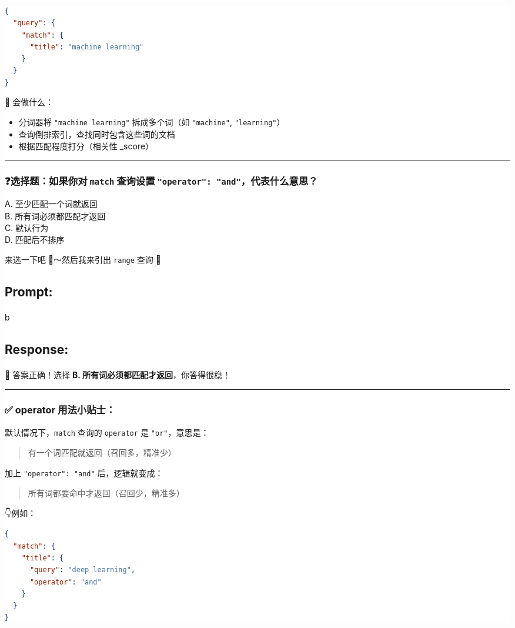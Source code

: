 ```json
{
  "query": {
    "match": {
      "title": "machine learning"
    }
  }
}
```

🔎 会做什么：

*   分词器将 `"machine learning"` 拆成多个词（如 `"machine"`, `"learning"`）
*   查询倒排索引，查找同时包含这些词的文档
*   根据匹配程度打分（相关性 \_score）

* * *

### ❓选择题：如果你对 `match` 查询设置 `"operator": "and"`，代表什么意思？

A. 至少匹配一个词就返回  
B. 所有词必须都匹配才返回  
C. 默认行为  
D. 匹配后不排序

来选一下吧 🧠～然后我来引出 `range` 查询 🔁

## Prompt:
b

## Response:
🎯 答案正确！选择 **B. 所有词必须都匹配才返回**，你答得很稳！

* * *

### ✅ operator 用法小贴士：

默认情况下，`match` 查询的 `operator` 是 `"or"`，意思是：

> 有一个词匹配就返回（召回多，精准少）

加上 `"operator": "and"` 后，逻辑就变成：

> 所有词都要命中才返回（召回少，精准多）

👇例如：

```json
{
  "match": {
    "title": {
      "query": "deep learning",
      "operator": "and"
    }
  }
}
```

